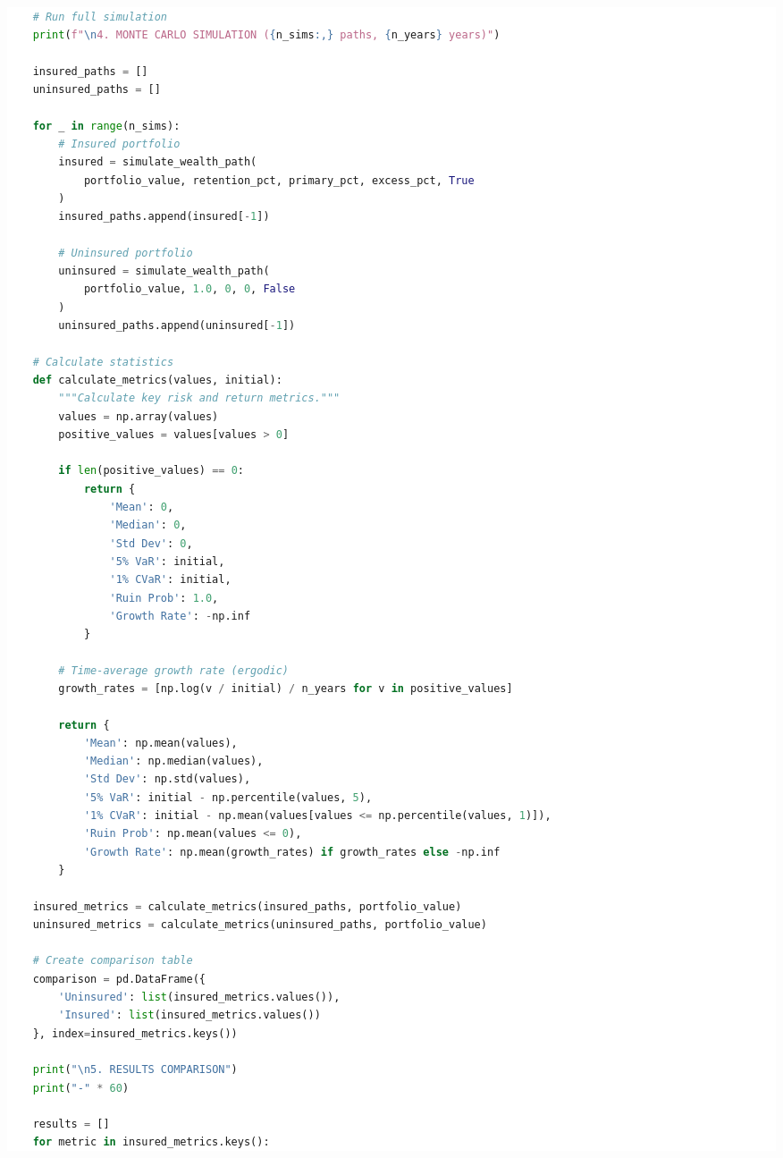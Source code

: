 ```python
    # Run full simulation
    print(f"\n4. MONTE CARLO SIMULATION ({n_sims:,} paths, {n_years} years)")

    insured_paths = []
    uninsured_paths = []

    for _ in range(n_sims):
        # Insured portfolio
        insured = simulate_wealth_path(
            portfolio_value, retention_pct, primary_pct, excess_pct, True
        )
        insured_paths.append(insured[-1])

        # Uninsured portfolio
        uninsured = simulate_wealth_path(
            portfolio_value, 1.0, 0, 0, False
        )
        uninsured_paths.append(uninsured[-1])

    # Calculate statistics
    def calculate_metrics(values, initial):
        """Calculate key risk and return metrics."""
        values = np.array(values)
        positive_values = values[values > 0]

        if len(positive_values) == 0:
            return {
                'Mean': 0,
                'Median': 0,
                'Std Dev': 0,
                '5% VaR': initial,
                '1% CVaR': initial,
                'Ruin Prob': 1.0,
                'Growth Rate': -np.inf
            }

        # Time-average growth rate (ergodic)
        growth_rates = [np.log(v / initial) / n_years for v in positive_values]

        return {
            'Mean': np.mean(values),
            'Median': np.median(values),
            'Std Dev': np.std(values),
            '5% VaR': initial - np.percentile(values, 5),
            '1% CVaR': initial - np.mean(values[values <= np.percentile(values, 1)]),
            'Ruin Prob': np.mean(values <= 0),
            'Growth Rate': np.mean(growth_rates) if growth_rates else -np.inf
        }

    insured_metrics = calculate_metrics(insured_paths, portfolio_value)
    uninsured_metrics = calculate_metrics(uninsured_paths, portfolio_value)

    # Create comparison table
    comparison = pd.DataFrame({
        'Uninsured': list(insured_metrics.values()),
        'Insured': list(insured_metrics.values())
    }, index=insured_metrics.keys())

    print("\n5. RESULTS COMPARISON")
    print("-" * 60)

    results = []
    for metric in insured_metrics.keys():
```